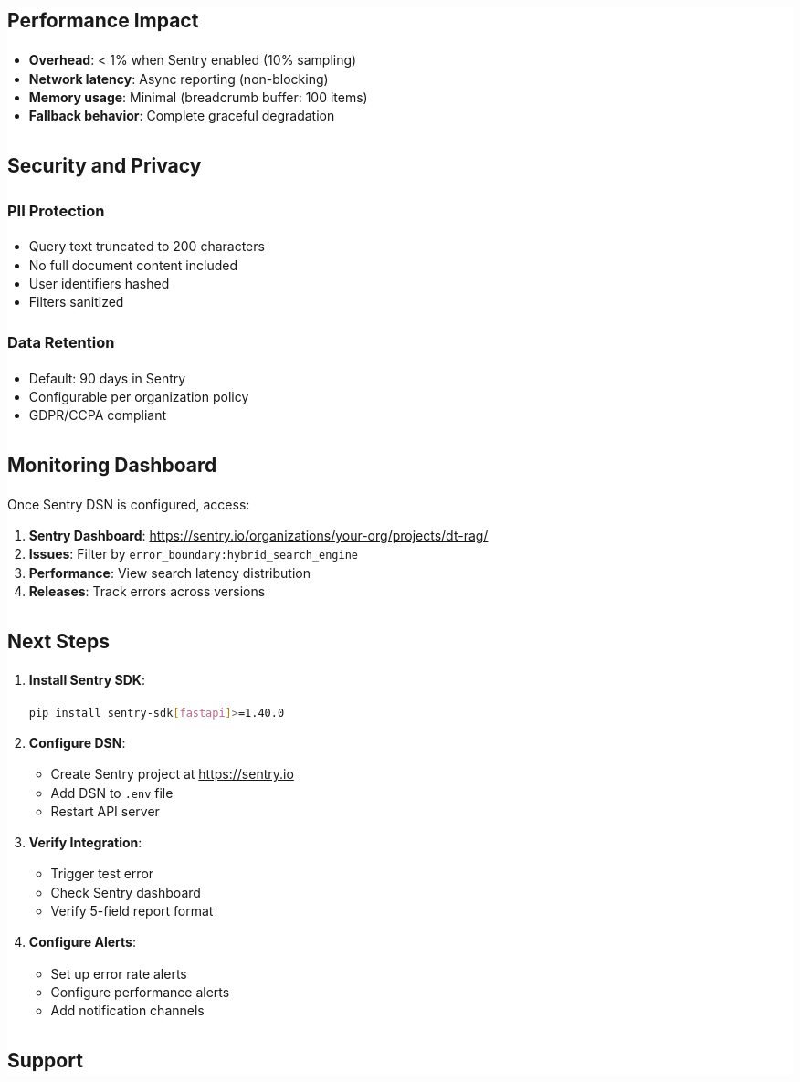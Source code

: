 ## Performance Impact

- **Overhead**: < 1% when Sentry enabled (10% sampling)
- **Network latency**: Async reporting (non-blocking)
- **Memory usage**: Minimal (breadcrumb buffer: 100 items)
- **Fallback behavior**: Complete graceful degradation

## Security and Privacy

### PII Protection
- Query text truncated to 200 characters
- No full document content included
- User identifiers hashed
- Filters sanitized

### Data Retention
- Default: 90 days in Sentry
- Configurable per organization policy
- GDPR/CCPA compliant

## Monitoring Dashboard

Once Sentry DSN is configured, access:

1. **Sentry Dashboard**: https://sentry.io/organizations/your-org/projects/dt-rag/
2. **Issues**: Filter by `error_boundary:hybrid_search_engine`
3. **Performance**: View search latency distribution
4. **Releases**: Track errors across versions

## Next Steps

1. **Install Sentry SDK**:
   ```bash
   pip install sentry-sdk[fastapi]>=1.40.0
   ```

2. **Configure DSN**:
   - Create Sentry project at https://sentry.io
   - Add DSN to `.env` file
   - Restart API server

3. **Verify Integration**:
   - Trigger test error
   - Check Sentry dashboard
   - Verify 5-field report format

4. **Configure Alerts**:
   - Set up error rate alerts
   - Configure performance alerts
   - Add notification channels

## Support
